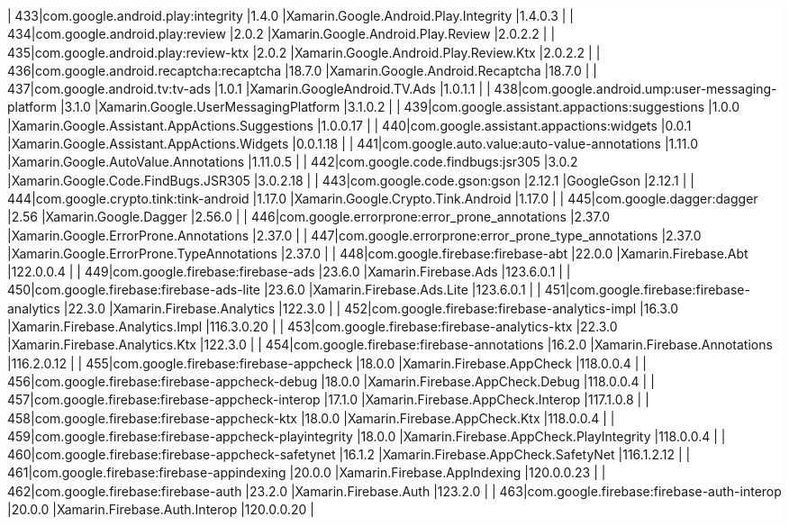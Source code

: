 | 433|com.google.android.play:integrity                                     |1.4.0               |Xamarin.Google.Android.Play.Integrity                                 |1.4.0.3             |
| 434|com.google.android.play:review                                        |2.0.2               |Xamarin.Google.Android.Play.Review                                    |2.0.2.2             |
| 435|com.google.android.play:review-ktx                                    |2.0.2               |Xamarin.Google.Android.Play.Review.Ktx                                |2.0.2.2             |
| 436|com.google.android.recaptcha:recaptcha                                |18.7.0              |Xamarin.Google.Android.Recaptcha                                      |18.7.0              |
| 437|com.google.android.tv:tv-ads                                          |1.0.1               |Xamarin.GoogleAndroid.TV.Ads                                          |1.0.1.1             |
| 438|com.google.android.ump:user-messaging-platform                        |3.1.0               |Xamarin.Google.UserMessagingPlatform                                  |3.1.0.2             |
| 439|com.google.assistant.appactions:suggestions                           |1.0.0               |Xamarin.Google.Assistant.AppActions.Suggestions                       |1.0.0.17            |
| 440|com.google.assistant.appactions:widgets                               |0.0.1               |Xamarin.Google.Assistant.AppActions.Widgets                           |0.0.1.18            |
| 441|com.google.auto.value:auto-value-annotations                          |1.11.0              |Xamarin.Google.AutoValue.Annotations                                  |1.11.0.5            |
| 442|com.google.code.findbugs:jsr305                                       |3.0.2               |Xamarin.Google.Code.FindBugs.JSR305                                   |3.0.2.18            |
| 443|com.google.code.gson:gson                                             |2.12.1              |GoogleGson                                                            |2.12.1              |
| 444|com.google.crypto.tink:tink-android                                   |1.17.0              |Xamarin.Google.Crypto.Tink.Android                                    |1.17.0              |
| 445|com.google.dagger:dagger                                              |2.56                |Xamarin.Google.Dagger                                                 |2.56.0              |
| 446|com.google.errorprone:error_prone_annotations                         |2.37.0              |Xamarin.Google.ErrorProne.Annotations                                 |2.37.0              |
| 447|com.google.errorprone:error_prone_type_annotations                    |2.37.0              |Xamarin.Google.ErrorProne.TypeAnnotations                             |2.37.0              |
| 448|com.google.firebase:firebase-abt                                      |22.0.0              |Xamarin.Firebase.Abt                                                  |122.0.0.4           |
| 449|com.google.firebase:firebase-ads                                      |23.6.0              |Xamarin.Firebase.Ads                                                  |123.6.0.1           |
| 450|com.google.firebase:firebase-ads-lite                                 |23.6.0              |Xamarin.Firebase.Ads.Lite                                             |123.6.0.1           |
| 451|com.google.firebase:firebase-analytics                                |22.3.0              |Xamarin.Firebase.Analytics                                            |122.3.0             |
| 452|com.google.firebase:firebase-analytics-impl                           |16.3.0              |Xamarin.Firebase.Analytics.Impl                                       |116.3.0.20          |
| 453|com.google.firebase:firebase-analytics-ktx                            |22.3.0              |Xamarin.Firebase.Analytics.Ktx                                        |122.3.0             |
| 454|com.google.firebase:firebase-annotations                              |16.2.0              |Xamarin.Firebase.Annotations                                          |116.2.0.12          |
| 455|com.google.firebase:firebase-appcheck                                 |18.0.0              |Xamarin.Firebase.AppCheck                                             |118.0.0.4           |
| 456|com.google.firebase:firebase-appcheck-debug                           |18.0.0              |Xamarin.Firebase.AppCheck.Debug                                       |118.0.0.4           |
| 457|com.google.firebase:firebase-appcheck-interop                         |17.1.0              |Xamarin.Firebase.AppCheck.Interop                                     |117.1.0.8           |
| 458|com.google.firebase:firebase-appcheck-ktx                             |18.0.0              |Xamarin.Firebase.AppCheck.Ktx                                         |118.0.0.4           |
| 459|com.google.firebase:firebase-appcheck-playintegrity                   |18.0.0              |Xamarin.Firebase.AppCheck.PlayIntegrity                               |118.0.0.4           |
| 460|com.google.firebase:firebase-appcheck-safetynet                       |16.1.2              |Xamarin.Firebase.AppCheck.SafetyNet                                   |116.1.2.12          |
| 461|com.google.firebase:firebase-appindexing                              |20.0.0              |Xamarin.Firebase.AppIndexing                                          |120.0.0.23          |
| 462|com.google.firebase:firebase-auth                                     |23.2.0              |Xamarin.Firebase.Auth                                                 |123.2.0             |
| 463|com.google.firebase:firebase-auth-interop                             |20.0.0              |Xamarin.Firebase.Auth.Interop                                         |120.0.0.20          |